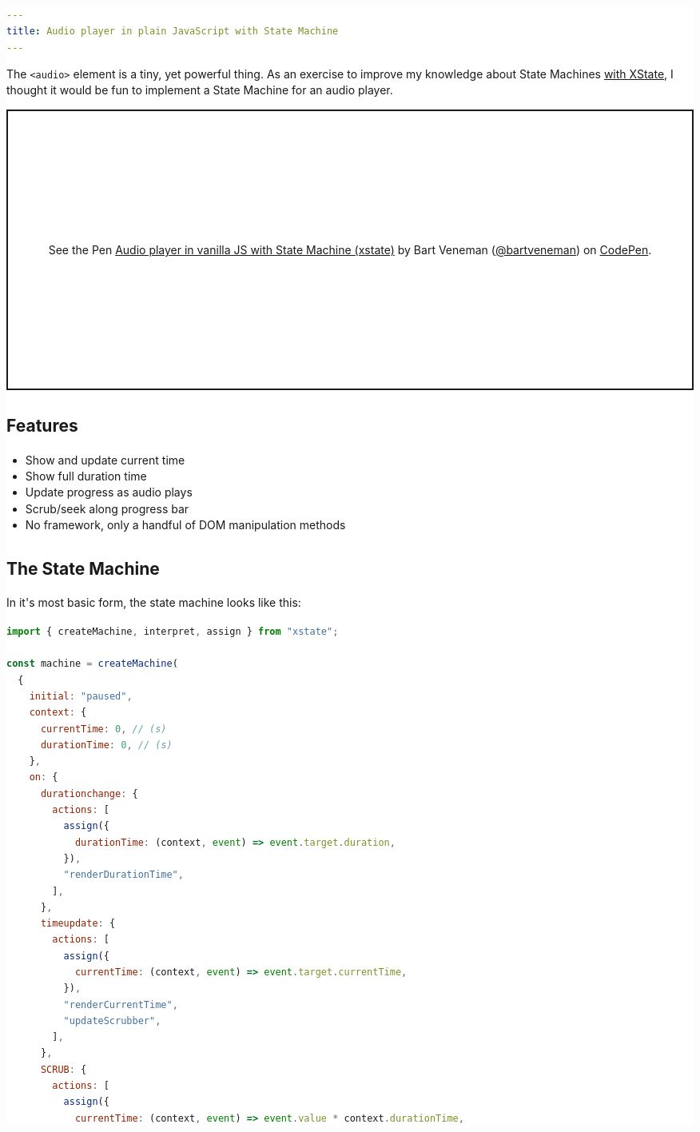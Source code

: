 ```yaml
---
title: Audio player in plain JavaScript with State Machine
---
```


The `<audio>` element is a tiny, yet powerful thing. As an exercise to improve my knowledge about State Machines [with XState](https://xstate.js.org), I thought it would be fun to implement a State Machine for an audio player.

<p class="codepen" data-height="351" data-theme-id="dark" data-default-tab="js,result" data-user="bartveneman" data-slug-hash="BajNBrx" data-preview="true" style="height: 351px; box-sizing: border-box; display: flex; align-items: center; justify-content: center; border: 2px solid; margin: 1em 0; padding: 1em;" data-pen-title="Audio player in vanilla JS with State Machine (xstate)">
  <span>See the Pen <a href="https://codepen.io/bartveneman/pen/BajNBrx" rel="noopener external">
  Audio player in vanilla JS with State Machine (xstate)</a> by Bart Veneman (<a href="https://codepen.io/bartveneman" rel="noopener external">@bartveneman</a>)
  on <a href="https://codepen.io" rel="noopener external">CodePen</a>.</span>
</p>
<script defer src="https://static.codepen.io/assets/embed/ei.js"></script>

## Features

- Show and update current time
- Show full duration time
- Update progress as audio plays
- Scrub/seek along progress bar
- No framework, only a handful of DOM manipulation methods

## The State Machine

In it's most basic form, the state machine looks like this:

```js
import { createMachine, interpret, assign } from "xstate";

const machine = createMachine(
  {
    initial: "paused",
    context: {
      currentTime: 0, // (s)
      durationTime: 0, // (s)
    },
    on: {
      durationchange: {
        actions: [
          assign({
            durationTime: (context, event) => event.target.duration,
          }),
          "renderDurationTime",
        ],
      },
      timeupdate: {
        actions: [
          assign({
            currentTime: (context, event) => event.target.currentTime,
          }),
          "renderCurrentTime",
          "updateScrubber",
        ],
      },
      SCRUB: {
        actions: [
          assign({
            currentTime: (context, event) => event.value * context.durationTime,
```